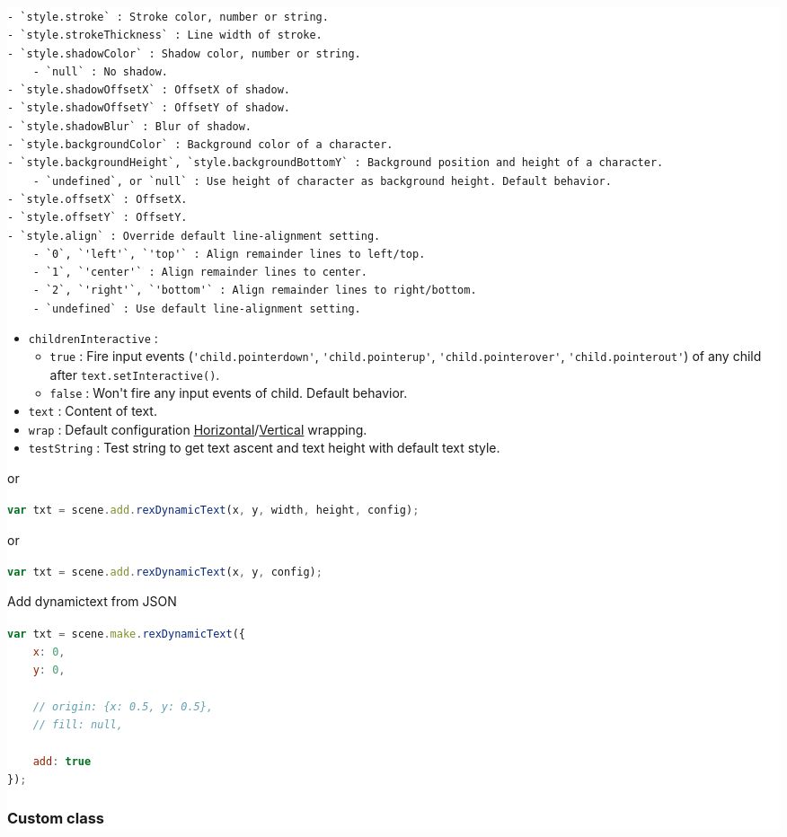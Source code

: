     - `style.stroke` : Stroke color, number or string.
    - `style.strokeThickness` : Line width of stroke.
    - `style.shadowColor` : Shadow color, number or string.
        - `null` : No shadow.
    - `style.shadowOffsetX` : OffsetX of shadow.
    - `style.shadowOffsetY` : OffsetY of shadow.
    - `style.shadowBlur` : Blur of shadow.
    - `style.backgroundColor` : Background color of a character.
    - `style.backgroundHeight`, `style.backgroundBottomY` : Background position and height of a character.
        - `undefined`, or `null` : Use height of character as background height. Default behavior.
    - `style.offsetX` : OffsetX.
    - `style.offsetY` : OffsetY.
    - `style.align` : Override default line-alignment setting.
        - `0`, `'left'`, `'top'` : Align remainder lines to left/top.
        - `1`, `'center'` : Align remainder lines to center.
        - `2`, `'right'`, `'bottom'` : Align remainder lines to right/bottom.
        - `undefined` : Use default line-alignment setting.
- `childrenInteractive` :
    - `true` : Fire input events (`'child.pointerdown'`, `'child.pointerup'`, `'child.pointerover'`, `'child.pointerout'`) of any child after `text.setInteractive()`.
    - `false` : Won't fire any input events of child. Default behavior.
- `text` : Content of text.
- `wrap` : Default configuration [Horizontal](dynamictext.md#horizontal-wrap)/[Vertical](dynamictext.md#vertical-wrap) wrapping.
- `testString` : Test string to get text ascent and text height with default text style.

or

```javascript
var txt = scene.add.rexDynamicText(x, y, width, height, config);
```

or

```javascript
var txt = scene.add.rexDynamicText(x, y, config);
```

Add dynamictext from JSON

```javascript
var txt = scene.make.rexDynamicText({
    x: 0,
    y: 0,

    // origin: {x: 0.5, y: 0.5},
    // fill: null,
    
    add: true
});
```

### Custom class
